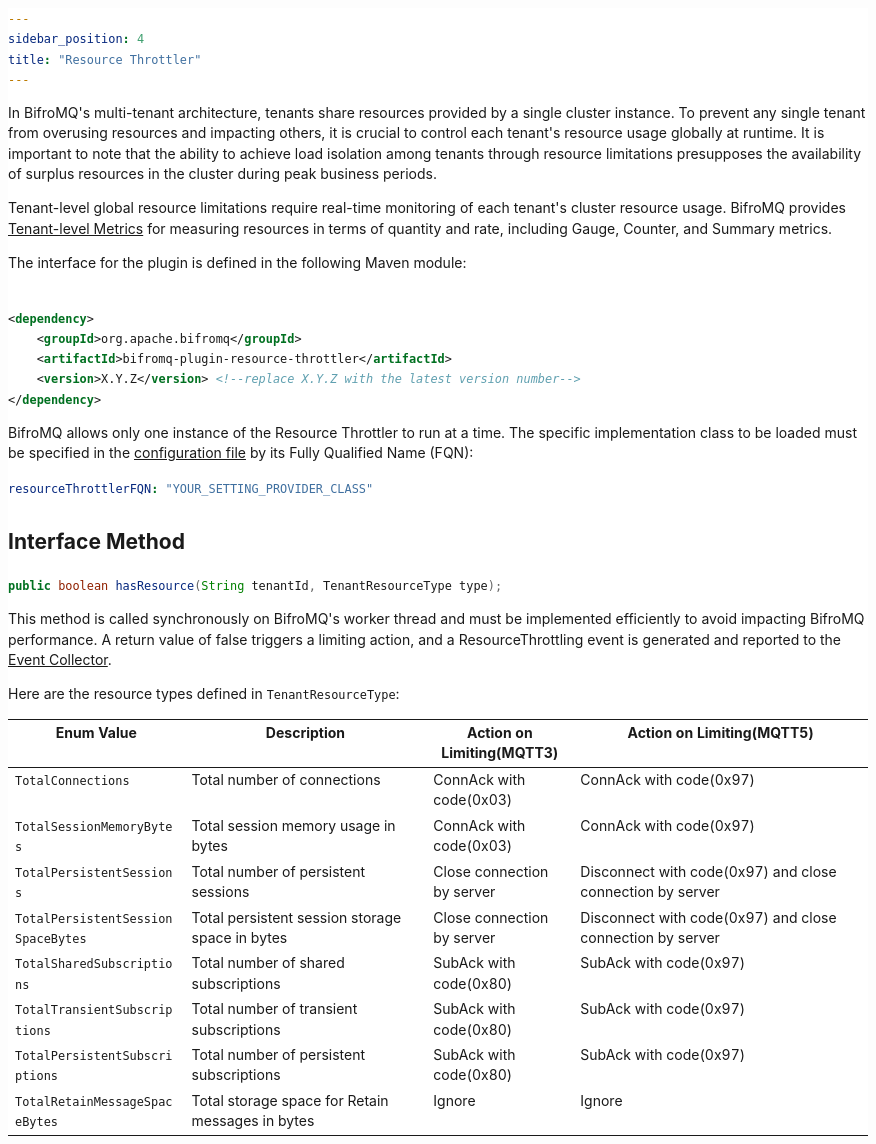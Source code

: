```yaml
---
sidebar_position: 4
title: "Resource Throttler"
---
```


In BifroMQ's multi-tenant architecture, tenants share resources provided by a single cluster instance. To prevent any single tenant from overusing resources and impacting others, it is crucial to control each tenant's resource usage
globally at runtime. It is important to note that the ability to achieve load isolation among tenants through resource limitations presupposes the availability of surplus resources in the cluster during peak business periods.

Tenant-level global resource limitations require real-time monitoring of each tenant's cluster resource usage. BifroMQ provides [Tenant-level Metrics](../admin_guide/observability/metrics/tenantmetrics.md) for measuring resources in
terms of quantity and rate, including Gauge, Counter, and Summary metrics.

The interface for the plugin is defined in the following Maven module:

```xml

<dependency>
    <groupId>org.apache.bifromq</groupId>
    <artifactId>bifromq-plugin-resource-throttler</artifactId>
    <version>X.Y.Z</version> <!--replace X.Y.Z with the latest version number-->
</dependency>
```

BifroMQ allows only one instance of the Resource Throttler to run at a time. The specific implementation class to be loaded must be specified in the [configuration file](../admin_guide/configuration/config_file_manual.md) by its
Fully Qualified Name (FQN):

```yaml
resourceThrottlerFQN: "YOUR_SETTING_PROVIDER_CLASS"
```

## Interface Method

```java
public boolean hasResource(String tenantId, TenantResourceType type);
```

This method is called synchronously on BifroMQ's worker thread and must be implemented efficiently to avoid impacting BifroMQ performance. A return value of false triggers a limiting action, and a ResourceThrottling event is generated and
reported to the [Event Collector](event_collector.md).

Here are the resource types defined in `TenantResourceType`:

| Enum Value                             | Description                                      | Action on Limiting(MQTT3)   | Action on Limiting(MQTT5)                                 |
| -------------------------------------- | ------------------------------------------------ | --------------------------- | --------------------------------------------------------- |
| `TotalConnections`                     | Total number of connections                      | ConnAck with code(0x03)     | ConnAck with code(0x97)                                   |
| `TotalSessionMemoryBytes`              | Total session memory usage in bytes              | ConnAck with code(0x03)     | ConnAck with code(0x97)                                   |
| `TotalPersistentSessions`              | Total number of persistent sessions              | Close connection by server  | Disconnect with code(0x97) and close connection by server |
| `TotalPersistentSessionSpaceBytes`     | Total persistent session storage space in bytes  | Close connection by server  | Disconnect with code(0x97) and close connection by server |
| `TotalSharedSubscriptions`             | Total number of shared subscriptions             | SubAck with code(0x80)      | SubAck with code(0x97)                                    |
| `TotalTransientSubscriptions`          | Total number of transient subscriptions          | SubAck with code(0x80)      | SubAck with code(0x97)                                    |
| `TotalPersistentSubscriptions`         | Total number of persistent subscriptions         | SubAck with code(0x80)      | SubAck with code(0x97)                                    |
| `TotalRetainMessageSpaceBytes`         | Total storage space for Retain messages in bytes | Ignore                      | Ignore                                                    |